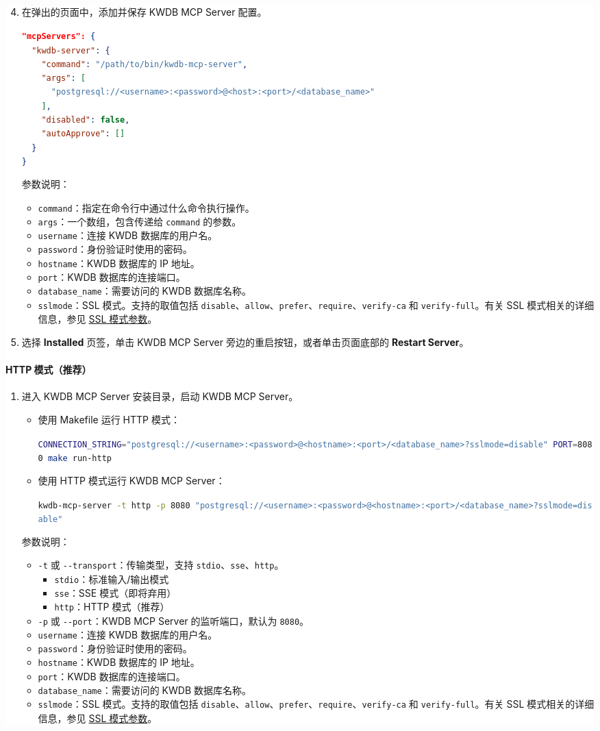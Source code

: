 4. 在弹出的页面中，添加并保存 KWDB MCP Server 配置。

    ```json
    "mcpServers": {
      "kwdb-server": {
        "command": "/path/to/bin/kwdb-mcp-server",
        "args": [
          "postgresql://<username>:<password>@<host>:<port>/<database_name>"
        ],
        "disabled": false,
        "autoApprove": []
      }
    }
    ```

    参数说明：

    - `command`：指定在命令行中通过什么命令执行操作。
    - `args`：一个数组，包含传递给 `command` 的参数。
    - `username`：连接 KWDB 数据库的用户名。
    - `password`：身份验证时使用的密码。
    - `hostname`：KWDB 数据库的 IP 地址。
    - `port`：KWDB 数据库的连接端口。
    - `database_name`：需要访问的 KWDB 数据库名称。
    - `sslmode`：SSL 模式。支持的取值包括 `disable`、`allow`、`prefer`、`require`、`verify-ca` 和 `verify-full`。有关 SSL 模式相关的详细信息，参见 [SSL 模式参数](../java/connect-jdbc.md#ssl-模式参数)。

5. 选择 **Installed** 页签，单击 KWDB MCP Server 旁边的重启按钮，或者单击页面底部的 **Restart Server**。

#### HTTP 模式（推荐）

1. 进入 KWDB MCP Server 安装目录，启动 KWDB MCP Server。

    - 使用 Makefile 运行 HTTP 模式：

        ```bash
        CONNECTION_STRING="postgresql://<username>:<password>@<hostname>:<port>/<database_name>?sslmode=disable" PORT=8080 make run-http
        ```

    - 使用 HTTP 模式运行 KWDB MCP Server：

        ```bash
        kwdb-mcp-server -t http -p 8080 "postgresql://<username>:<password>@<hostname>:<port>/<database_name>?sslmode=disable"
        ```

    参数说明：

    - `-t` 或 `--transport`：传输类型，支持 `stdio`、`sse`、`http`。
      - `stdio`：标准输入/输出模式
      - `sse`：SSE 模式（即将弃用）
      - `http`：HTTP 模式（推荐）
    - `-p` 或 `--port`：KWDB MCP Server 的监听端口，默认为 `8080`。
    - `username`：连接 KWDB 数据库的用户名。
    - `password`：身份验证时使用的密码。
    - `hostname`：KWDB 数据库的 IP 地址。
    - `port`：KWDB 数据库的连接端口。
    - `database_name`：需要访问的 KWDB 数据库名称。
    - `sslmode`：SSL 模式。支持的取值包括 `disable`、`allow`、`prefer`、`require`、`verify-ca` 和 `verify-full`。有关 SSL 模式相关的详细信息，参见 [SSL 模式参数](../java/connect-jdbc.md#ssl-模式参数)。
